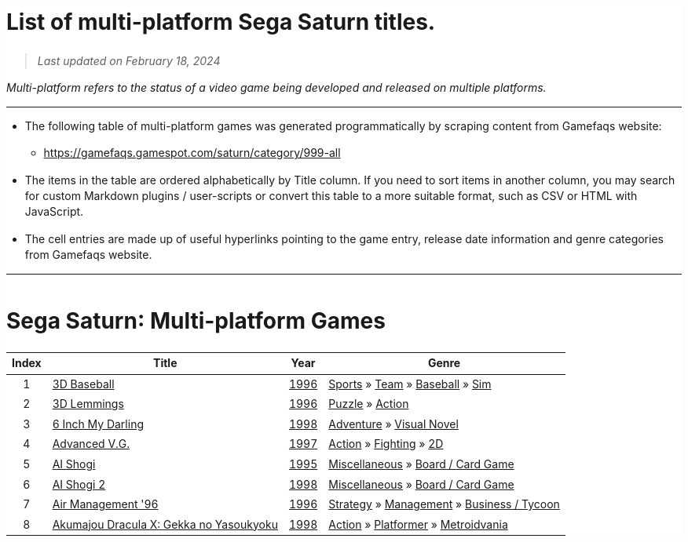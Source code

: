 ﻿# List of multi-platform Sega Saturn titles.

> *Last updated on February 18, 2024*

_Multi-platform refers to the status of a video game being developed and released on multiple platforms._

-----------------------------

 - The following table of multi-platform games was generated programmatically by scraping content from Gamefaqs website: 

    - https://gamefaqs.gamespot.com/saturn/category/999-all
      
 - The items in the table are ordered alphabetically by Title column. If you need to sort items in another column, you may search for custom Markdown plugins / user-scripts or convert this table to a more suitable format, such as CSV or HTML with JavaScript.

 - The cell entries are made up of useful hyperlinks pointing to the game entry, release date information and genre categories from Gamefaqs website.

-----------------------------
# Sega Saturn∶ Multi-platform Games
|Index|Title|Year|Genre|
|:--:|--|--|--|
|1|<a href="https://gamefaqs.gamespot.com/saturn/196506-3d-baseball" target="_blank" rel="noopener noreferrer">3D Baseball</a>|<a href="https://gamefaqs.gamespot.com/saturn/196506-3d-baseball/data" target="_blank" rel="noopener noreferrer">1996</a>|<a href="https://gamefaqs.gamespot.com/saturn/category/43-sports" target="_blank" rel="noopener noreferrer">Sports</a> &raquo; <a href="https://gamefaqs.gamespot.com/saturn/category/91-sports-team" target="_blank" rel="noopener noreferrer">Team</a> &raquo; <a href="https://gamefaqs.gamespot.com/saturn/category/94-sports-team-baseball" target="_blank" rel="noopener noreferrer">Baseball</a> &raquo; <a href="https://gamefaqs.gamespot.com/saturn/category/201-sports-team-baseball-sim" target="_blank" rel="noopener noreferrer">Sim</a>|
|2|<a href="https://gamefaqs.gamespot.com/saturn/574032-3d-lemmings" target="_blank" rel="noopener noreferrer">3D Lemmings</a>|<a href="https://gamefaqs.gamespot.com/saturn/574032-3d-lemmings/data" target="_blank" rel="noopener noreferrer">1996</a>|<a href="https://gamefaqs.gamespot.com/saturn/category/173-puzzle" target="_blank" rel="noopener noreferrer">Puzzle</a> &raquo; <a href="https://gamefaqs.gamespot.com/saturn/category/282-puzzle-action" target="_blank" rel="noopener noreferrer">Action</a>|
|3|<a href="https://gamefaqs.gamespot.com/saturn/570794-6-inch-my-darling" target="_blank" rel="noopener noreferrer">6 Inch My Darling</a>|<a href="https://gamefaqs.gamespot.com/saturn/570794-6-inch-my-darling/data" target="_blank" rel="noopener noreferrer">1998</a>|<a href="https://gamefaqs.gamespot.com/saturn/category/50-adventure" target="_blank" rel="noopener noreferrer">Adventure</a> &raquo; <a href="https://gamefaqs.gamespot.com/saturn/category/294-adventure-visual-novel" target="_blank" rel="noopener noreferrer">Visual Novel</a>|
|4|<a href="https://gamefaqs.gamespot.com/saturn/577682-advanced-vg" target="_blank" rel="noopener noreferrer">Advanced V.G.</a>|<a href="https://gamefaqs.gamespot.com/saturn/577682-advanced-vg/data" target="_blank" rel="noopener noreferrer">1997</a>|<a href="https://gamefaqs.gamespot.com/saturn/category/54-action" target="_blank" rel="noopener noreferrer">Action</a> &raquo; <a href="https://gamefaqs.gamespot.com/saturn/category/57-action-fighting" target="_blank" rel="noopener noreferrer">Fighting</a> &raquo; <a href="https://gamefaqs.gamespot.com/saturn/category/86-action-fighting-2d" target="_blank" rel="noopener noreferrer">2D</a>|
|5|<a href="https://gamefaqs.gamespot.com/saturn/577527-ai-shogi" target="_blank" rel="noopener noreferrer">AI Shogi</a>|<a href="https://gamefaqs.gamespot.com/saturn/577527-ai-shogi/data" target="_blank" rel="noopener noreferrer">1995</a>|<a href="https://gamefaqs.gamespot.com/saturn/category/49-miscellaneous" target="_blank" rel="noopener noreferrer">Miscellaneous</a> &raquo; <a href="https://gamefaqs.gamespot.com/saturn/category/227-miscellaneous-board-card-game" target="_blank" rel="noopener noreferrer">Board / Card Game</a>|
|6|<a href="https://gamefaqs.gamespot.com/saturn/574035-ai-shogi-2" target="_blank" rel="noopener noreferrer">AI Shogi 2</a>|<a href="https://gamefaqs.gamespot.com/saturn/574035-ai-shogi-2/data" target="_blank" rel="noopener noreferrer">1998</a>|<a href="https://gamefaqs.gamespot.com/saturn/category/49-miscellaneous" target="_blank" rel="noopener noreferrer">Miscellaneous</a> &raquo; <a href="https://gamefaqs.gamespot.com/saturn/category/227-miscellaneous-board-card-game" target="_blank" rel="noopener noreferrer">Board / Card Game</a>|
|7|<a href="https://gamefaqs.gamespot.com/saturn/577624-air-management-96" target="_blank" rel="noopener noreferrer">Air Management '96</a>|<a href="https://gamefaqs.gamespot.com/saturn/577624-air-management-96/data" target="_blank" rel="noopener noreferrer">1996</a>|<a href="https://gamefaqs.gamespot.com/saturn/category/45-strategy" target="_blank" rel="noopener noreferrer">Strategy</a> &raquo; <a href="https://gamefaqs.gamespot.com/saturn/category/60-strategy-management" target="_blank" rel="noopener noreferrer">Management</a> &raquo; <a href="https://gamefaqs.gamespot.com/saturn/category/220-strategy-management-business-tycoon" target="_blank" rel="noopener noreferrer">Business / Tycoon</a>|
|8|<a href="https://gamefaqs.gamespot.com/saturn/197146-akumajou-dracula-x-gekka-no-yasoukyoku" target="_blank" rel="noopener noreferrer">Akumajou Dracula X: Gekka no Yasoukyoku</a>|<a href="https://gamefaqs.gamespot.com/saturn/197146-akumajou-dracula-x-gekka-no-yasoukyoku/data" target="_blank" rel="noopener noreferrer">1998</a>|<a href="https://gamefaqs.gamespot.com/saturn/category/54-action" target="_blank" rel="noopener noreferrer">Action</a> &raquo; <a href="https://gamefaqs.gamespot.com/saturn/category/56-action-platformer" target="_blank" rel="noopener noreferrer">Platformer</a> &raquo; <a href="https://gamefaqs.gamespot.com/saturn/category/319-action-platformer-metroidvania" target="_blank" rel="noopener noreferrer">Metroidvania</a>|